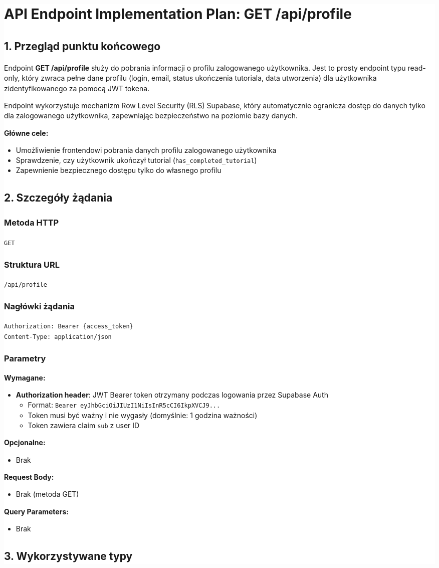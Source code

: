 # API Endpoint Implementation Plan: GET /api/profile

## 1. Przegląd punktu końcowego

Endpoint **GET /api/profile** służy do pobrania informacji o profilu zalogowanego użytkownika. Jest to prosty endpoint typu read-only, który zwraca pełne dane profilu (login, email, status ukończenia tutoriala, data utworzenia) dla użytkownika zidentyfikowanego za pomocą JWT tokena. 

Endpoint wykorzystuje mechanizm Row Level Security (RLS) Supabase, który automatycznie ogranicza dostęp do danych tylko dla zalogowanego użytkownika, zapewniając bezpieczeństwo na poziomie bazy danych.

**Główne cele:**
- Umożliwienie frontendowi pobrania danych profilu zalogowanego użytkownika
- Sprawdzenie, czy użytkownik ukończył tutorial (`has_completed_tutorial`)
- Zapewnienie bezpiecznego dostępu tylko do własnego profilu

## 2. Szczegóły żądania

### Metoda HTTP
`GET`

### Struktura URL
```
/api/profile
```

### Nagłówki żądania
```
Authorization: Bearer {access_token}
Content-Type: application/json
```

### Parametry

**Wymagane:**
- **Authorization header**: JWT Bearer token otrzymany podczas logowania przez Supabase Auth
  - Format: `Bearer eyJhbGciOiJIUzI1NiIsInR5cCI6IkpXVCJ9...`
  - Token musi być ważny i nie wygasły (domyślnie: 1 godzina ważności)
  - Token zawiera claim `sub` z user ID

**Opcjonalne:**
- Brak

**Request Body:**
- Brak (metoda GET)

**Query Parameters:**
- Brak

## 3. Wykorzystywane typy
